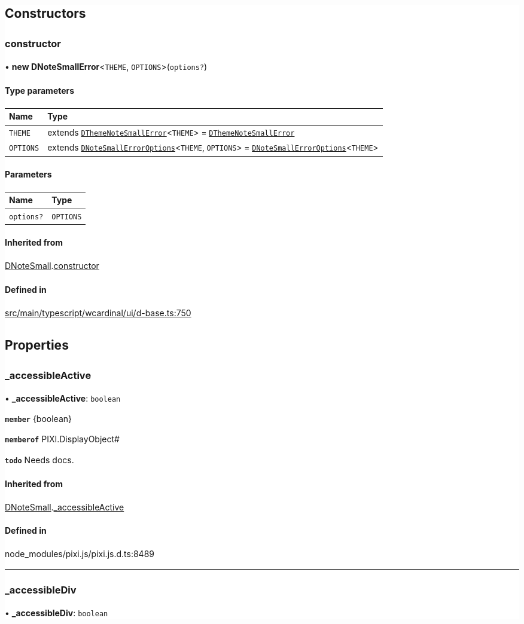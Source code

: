 ## Constructors

### constructor

• **new DNoteSmallError**<`THEME`, `OPTIONS`\>(`options?`)

#### Type parameters

| Name | Type |
| :------ | :------ |
| `THEME` | extends [`DThemeNoteSmallError`](../interfaces/DThemeNoteSmallError.md)<`THEME`\> = [`DThemeNoteSmallError`](../interfaces/DThemeNoteSmallError.md) |
| `OPTIONS` | extends [`DNoteSmallErrorOptions`](../interfaces/DNoteSmallErrorOptions.md)<`THEME`, `OPTIONS`\> = [`DNoteSmallErrorOptions`](../interfaces/DNoteSmallErrorOptions.md)<`THEME`\> |

#### Parameters

| Name | Type |
| :------ | :------ |
| `options?` | `OPTIONS` |

#### Inherited from

[DNoteSmall](DNoteSmall.md).[constructor](DNoteSmall.md#constructor)

#### Defined in

[src/main/typescript/wcardinal/ui/d-base.ts:750](https://github.com/winter-cardinal/winter-cardinal-ui/blob/v0.194.0/src/main/typescript/wcardinal/ui/d-base.ts#L750)

## Properties

### \_accessibleActive

• **\_accessibleActive**: `boolean`

**`member`** {boolean}

**`memberof`** PIXI.DisplayObject#

**`todo`** Needs docs.

#### Inherited from

[DNoteSmall](DNoteSmall.md).[_accessibleActive](DNoteSmall.md#_accessibleactive)

#### Defined in

node_modules/pixi.js/pixi.js.d.ts:8489

___

### \_accessibleDiv

• **\_accessibleDiv**: `boolean`
